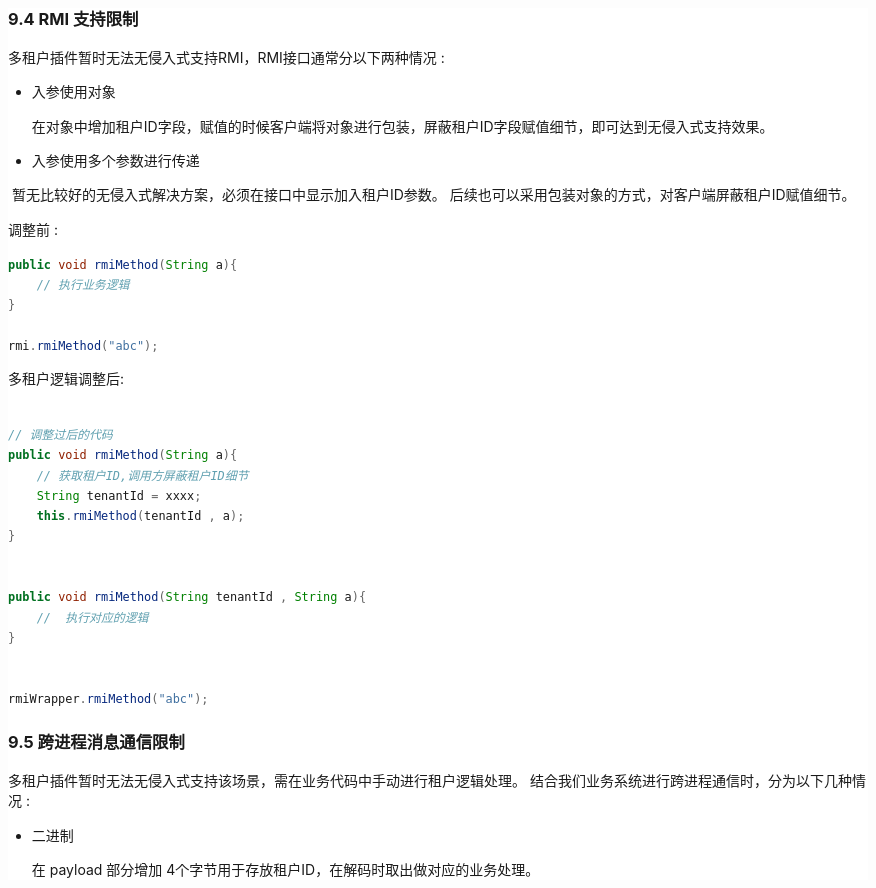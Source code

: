 



### 9.4 RMI 支持限制

多租户插件暂时无法无侵入式支持RMI，RMI接口通常分以下两种情况 :

- 入参使用对象

  在对象中增加租户ID字段，赋值的时候客户端将对象进行包装，屏蔽租户ID字段赋值细节，即可达到无侵入式支持效果。

- 入参使用多个参数进行传递

​        暂无比较好的无侵入式解决方案，必须在接口中显示加入租户ID参数。 后续也可以采用包装对象的方式，对客户端屏蔽租户ID赋值细节。

调整前 :

````java
public void rmiMethod(String a){
    // 执行业务逻辑
}

rmi.rmiMethod("abc");

````

多租户逻辑调整后: 

````java

// 调整过后的代码
public void rmiMethod(String a){
    // 获取租户ID,调用方屏蔽租户ID细节
    String tenantId = xxxx;
    this.rmiMethod(tenantId , a);
}


public void rmiMethod(String tenantId , String a){
    //  执行对应的逻辑
}


rmiWrapper.rmiMethod("abc");

````





### 9.5 跨进程消息通信限制 

多租户插件暂时无法无侵入式支持该场景，需在业务代码中手动进行租户逻辑处理。  结合我们业务系统进行跨进程通信时，分为以下几种情况 :

- 二进制

  在 payload 部分增加 4个字节用于存放租户ID，在解码时取出做对应的业务处理。

